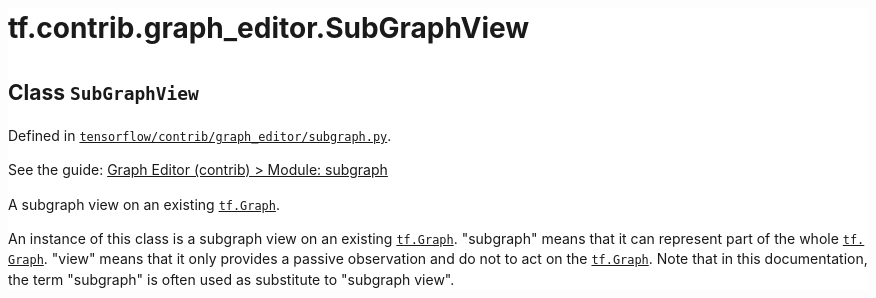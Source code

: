 <div itemscope itemtype="http://developers.google.com/ReferenceObject">
<meta itemprop="name" content="tf.contrib.graph_editor.SubGraphView" />
<meta itemprop="property" content="connected_inputs"/>
<meta itemprop="property" content="connected_outputs"/>
<meta itemprop="property" content="graph"/>
<meta itemprop="property" content="inputs"/>
<meta itemprop="property" content="ops"/>
<meta itemprop="property" content="outputs"/>
<meta itemprop="property" content="passthroughs"/>
<meta itemprop="property" content="__bool__"/>
<meta itemprop="property" content="__copy__"/>
<meta itemprop="property" content="__enter__"/>
<meta itemprop="property" content="__exit__"/>
<meta itemprop="property" content="__init__"/>
<meta itemprop="property" content="__nonzero__"/>
<meta itemprop="property" content="consumers"/>
<meta itemprop="property" content="copy"/>
<meta itemprop="property" content="find_op_by_name"/>
<meta itemprop="property" content="input_index"/>
<meta itemprop="property" content="is_passthrough"/>
<meta itemprop="property" content="op"/>
<meta itemprop="property" content="output_index"/>
<meta itemprop="property" content="remap"/>
<meta itemprop="property" content="remap_default"/>
<meta itemprop="property" content="remap_inputs"/>
<meta itemprop="property" content="remap_outputs"/>
<meta itemprop="property" content="remap_outputs_make_unique"/>
<meta itemprop="property" content="remap_outputs_to_consumers"/>
<meta itemprop="property" content="remove_unused_ops"/>
</div>

# tf.contrib.graph_editor.SubGraphView

## Class `SubGraphView`





Defined in [`tensorflow/contrib/graph_editor/subgraph.py`](https://www.tensorflow.org/code/tensorflow/contrib/graph_editor/subgraph.py).

See the guide: [Graph Editor (contrib) > Module: subgraph](../../../../../api_guides/python/contrib.graph_editor.md#Module_subgraph)

A subgraph view on an existing <a href="../../../tf/Graph.md"><code>tf.Graph</code></a>.

An instance of this class is a subgraph view on an existing <a href="../../../tf/Graph.md"><code>tf.Graph</code></a>.
"subgraph" means that it can represent part of the whole <a href="../../../tf/Graph.md"><code>tf.Graph</code></a>.
"view" means that it only provides a passive observation and do not to act
on the <a href="../../../tf/Graph.md"><code>tf.Graph</code></a>. Note that in this documentation, the term "subgraph" is
often used as substitute to "subgraph view".
